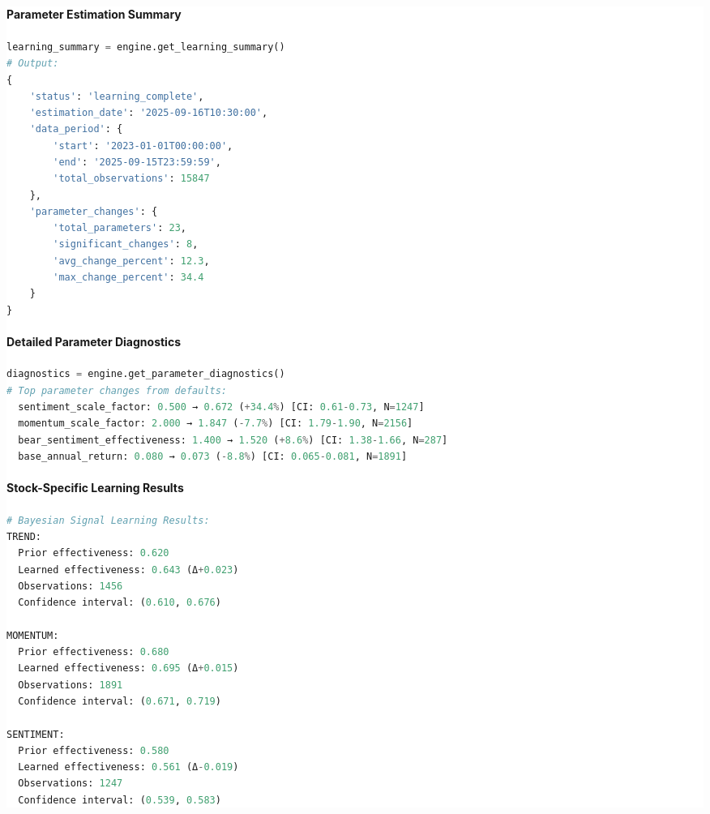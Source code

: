 #### Parameter Estimation Summary
```python
learning_summary = engine.get_learning_summary()
# Output:
{
    'status': 'learning_complete',
    'estimation_date': '2025-09-16T10:30:00',
    'data_period': {
        'start': '2023-01-01T00:00:00',
        'end': '2025-09-15T23:59:59',
        'total_observations': 15847
    },
    'parameter_changes': {
        'total_parameters': 23,
        'significant_changes': 8,
        'avg_change_percent': 12.3,
        'max_change_percent': 34.4
    }
}
```

#### Detailed Parameter Diagnostics
```python
diagnostics = engine.get_parameter_diagnostics()
# Top parameter changes from defaults:
  sentiment_scale_factor: 0.500 → 0.672 (+34.4%) [CI: 0.61-0.73, N=1247]
  momentum_scale_factor: 2.000 → 1.847 (-7.7%) [CI: 1.79-1.90, N=2156]
  bear_sentiment_effectiveness: 1.400 → 1.520 (+8.6%) [CI: 1.38-1.66, N=287]
  base_annual_return: 0.080 → 0.073 (-8.8%) [CI: 0.065-0.081, N=1891]
```

#### Stock-Specific Learning Results
```python
# Bayesian Signal Learning Results:
TREND:
  Prior effectiveness: 0.620
  Learned effectiveness: 0.643 (Δ+0.023)
  Observations: 1456
  Confidence interval: (0.610, 0.676)

MOMENTUM:
  Prior effectiveness: 0.680
  Learned effectiveness: 0.695 (Δ+0.015)
  Observations: 1891
  Confidence interval: (0.671, 0.719)

SENTIMENT:
  Prior effectiveness: 0.580
  Learned effectiveness: 0.561 (Δ-0.019)
  Observations: 1247
  Confidence interval: (0.539, 0.583)
```
